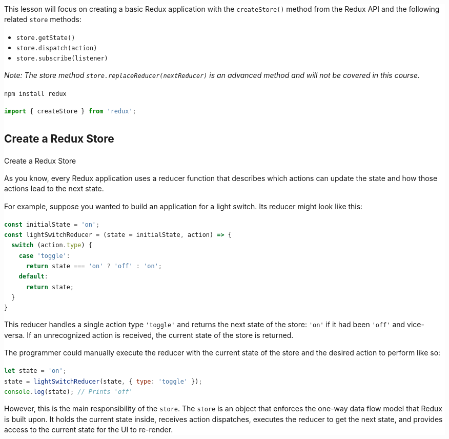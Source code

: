 This lesson will focus on creating a basic Redux application with the `createStore()` method from the Redux API and the following related `store` methods:

- `store.getState()`
- `store.dispatch(action)`
- `store.subscribe(listener)`

*Note: The store method `store.replaceReducer(nextReducer)` is an advanced method and will not be covered in this course.*

```bash
npm install redux
```

```jsx
import { createStore } from 'redux';
```

## Create a Redux Store

Create a Redux Store

As you know, every Redux application uses a reducer function that describes which actions can update the state and how those actions lead to the next state.

For example, suppose you wanted to build an application for a light switch. Its reducer might look like this:

```jsx
const initialState = 'on';
const lightSwitchReducer = (state = initialState, action) => {
  switch (action.type) {
    case 'toggle':
      return state === 'on' ? 'off' : 'on';
    default:
      return state;
  }
}
```

This reducer handles a single action type `'toggle'` and returns the next state of the store: `'on'` if it had been `'off'` and vice-versa. If an unrecognized action is received, the current state of the store is returned.

The programmer could manually execute the reducer with the current state of the store and the desired action to perform like so:

```jsx
let state = 'on';
state = lightSwitchReducer(state, { type: 'toggle' });
console.log(state); // Prints 'off'
```

However, this is the main responsibility of the `store`. The `store` is an object that enforces the one-way data flow model that Redux is built upon. It holds the current state inside, receives action dispatches, executes the reducer to get the next state, and provides access to the current state for the UI to re-render.

